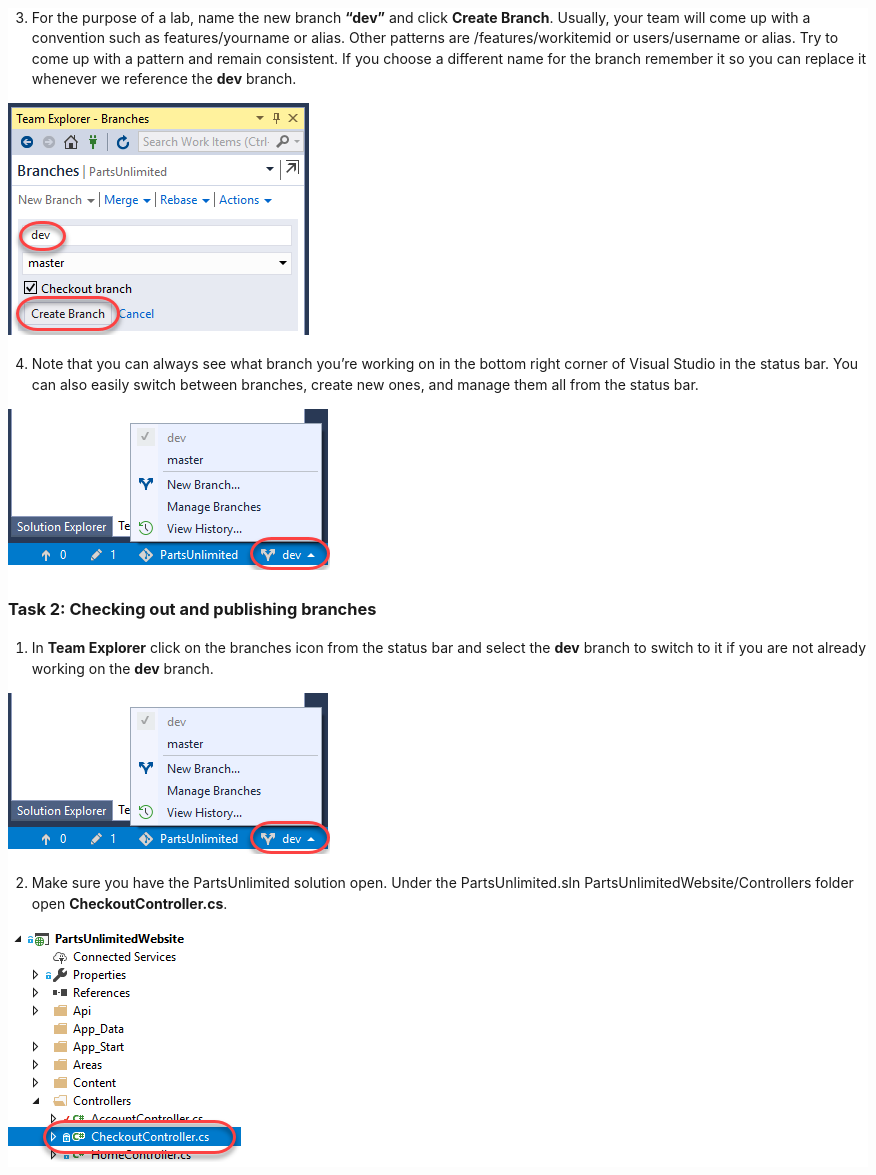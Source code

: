 3. For the purpose of a lab, name the new branch **“dev”** and click **Create Branch**. Usually, your team will come up with a convention such as features/yourname or alias. Other patterns are /features/workitemid or users/username or alias. Try to come up with a pattern and remain consistent. If you choose a different name for the branch remember it so you can replace it whenever we reference the **dev** branch.

 ![Changes](content/branches3.png)

4. Note that you can always see what branch you’re working on in the bottom right corner of Visual Studio in the status bar. You can also easily switch between branches, create new ones, and manage them all from the status bar.

 ![Changes](content/branches4.png)

### Task 2: Checking out and publishing branches
1. In **Team Explorer** click on the branches icon from the status bar and select the **dev** branch to switch to it if you are not already working on the **dev** branch.

 ![Changes](content/branches4.png)

2. Make sure you have the PartsUnlimited solution open. Under the PartsUnlimited.sln PartsUnlimitedWebsite/Controllers folder open **CheckoutController.cs**.

 ![Changes](content/checkoutcontrl1.png)